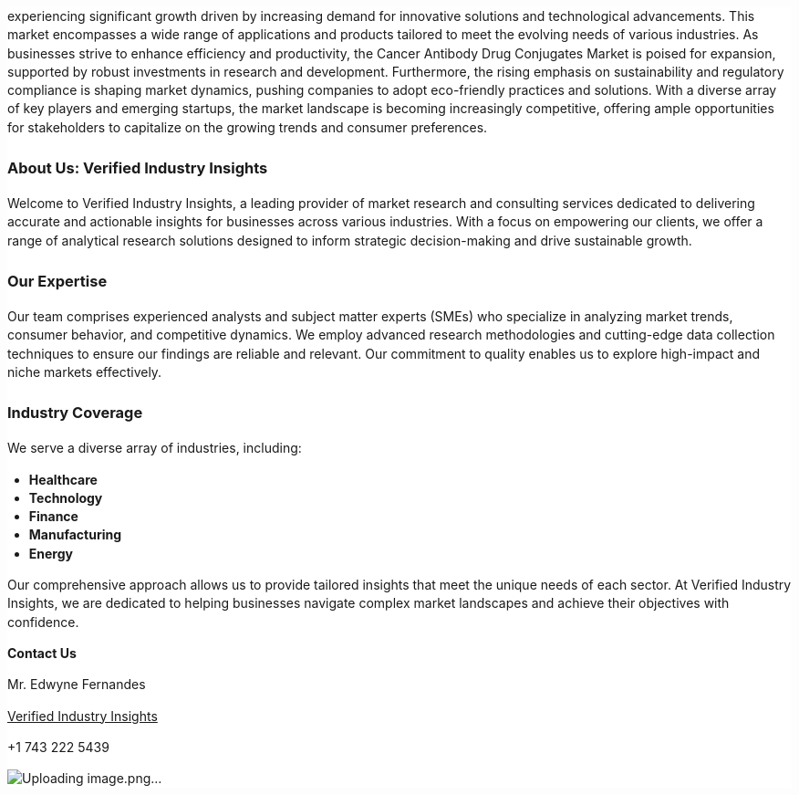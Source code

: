 experiencing significant growth driven by increasing demand for innovative solutions and technological advancements. This market encompasses a wide range of applications and products tailored to meet the evolving needs of various industries. As businesses strive to enhance efficiency and productivity, the Cancer Antibody Drug Conjugates Market is poised for expansion, supported by robust investments in research and development. Furthermore, the rising emphasis on sustainability and regulatory compliance is shaping market dynamics, pushing companies to adopt eco-friendly practices and solutions. With a diverse array of key players and emerging startups, the market landscape is becoming increasingly competitive, offering ample opportunities for stakeholders to capitalize on the growing trends and consumer preferences.</p><h3>About Us: Verified Industry Insights</h3><p>Welcome to Verified Industry Insights, a leading provider of market research and consulting services dedicated to delivering accurate and actionable insights for businesses across various industries. With a focus on empowering our clients, we offer a range of analytical research solutions designed to inform strategic decision-making and drive sustainable growth.</p><h3>Our Expertise</h3><p>Our team comprises experienced analysts and subject matter experts (SMEs) who specialize in analyzing market trends, consumer behavior, and competitive dynamics. We employ advanced research methodologies and cutting-edge data collection techniques to ensure our findings are reliable and relevant. Our commitment to quality enables us to explore high-impact and niche markets effectively.</p><h3>Industry Coverage</h3><p>We serve a diverse array of industries, including:</p><ul><li><strong>Healthcare</strong></li><li><strong>Technology</strong></li><li><strong>Finance</strong></li><li><strong>Manufacturing</strong></li><li><strong>Energy</strong></li></ul><p>Our comprehensive approach allows us to provide tailored insights that meet the unique needs of each sector. At Verified Industry Insights, we are dedicated to helping businesses navigate complex market landscapes and achieve their objectives with confidence.</p><p><strong>Contact Us</strong></p><p>Mr. Edwyne Fernandes</p><p><a href="https://www.verifiedindustryinsights.com/">Verified Industry Insights</a></p><p>+1 743 222 5439</p>
![Uploading image.png…]()
